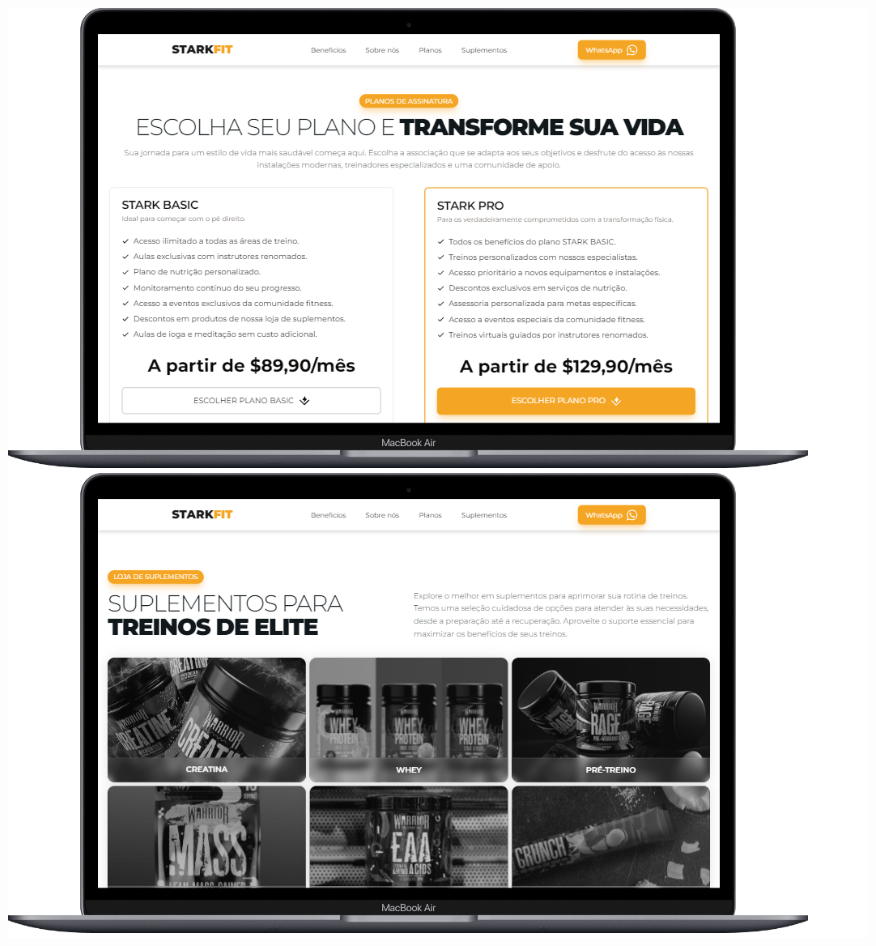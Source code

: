   <img src="https://github.com/gui-bus/STARKFIT/blob/main/github/desktop_05.png" alt="desktop" width="800" />
  <img src="https://github.com/gui-bus/STARKFIT/blob/main/github/desktop_06.png" alt="desktop" width="800" />